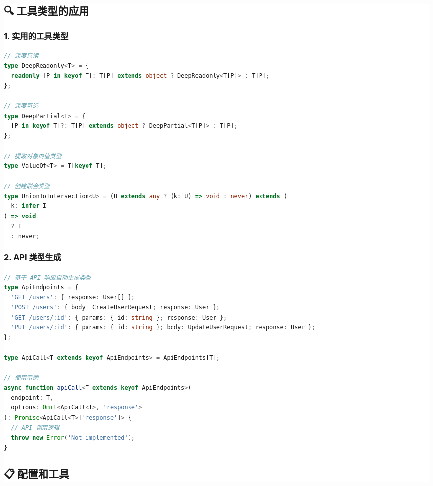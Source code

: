 ## 🔍 工具类型的应用

### 1. 实用的工具类型

```typescript
// 深度只读
type DeepReadonly<T> = {
  readonly [P in keyof T]: T[P] extends object ? DeepReadonly<T[P]> : T[P];
};

// 深度可选
type DeepPartial<T> = {
  [P in keyof T]?: T[P] extends object ? DeepPartial<T[P]> : T[P];
};

// 提取对象的值类型
type ValueOf<T> = T[keyof T];

// 创建联合类型
type UnionToIntersection<U> = (U extends any ? (k: U) => void : never) extends (
  k: infer I
) => void
  ? I
  : never;
```

### 2. API 类型生成

```typescript
// 基于 API 响应自动生成类型
type ApiEndpoints = {
  'GET /users': { response: User[] };
  'POST /users': { body: CreateUserRequest; response: User };
  'GET /users/:id': { params: { id: string }; response: User };
  'PUT /users/:id': { params: { id: string }; body: UpdateUserRequest; response: User };
};

type ApiCall<T extends keyof ApiEndpoints> = ApiEndpoints[T];

// 使用示例
async function apiCall<T extends keyof ApiEndpoints>(
  endpoint: T,
  options: Omit<ApiCall<T>, 'response'>
): Promise<ApiCall<T>['response']> {
  // API 调用逻辑
  throw new Error('Not implemented');
}
```

## 📋 配置和工具
